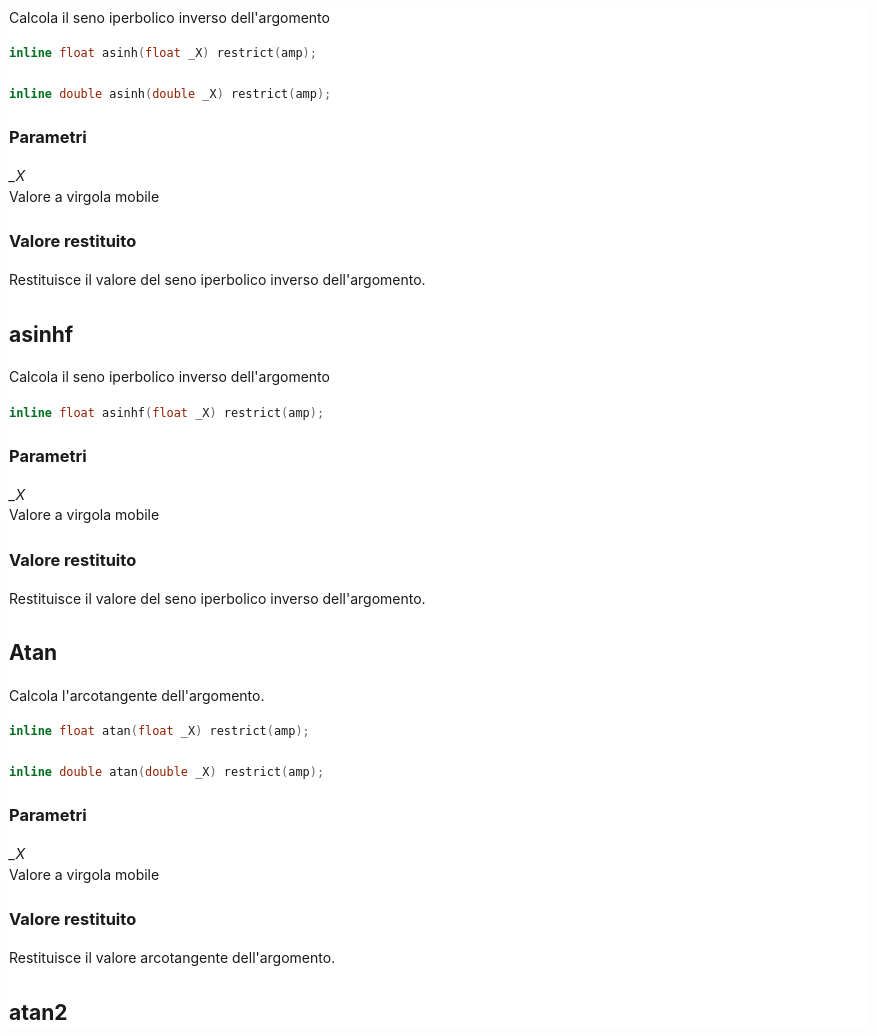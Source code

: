 Calcola il seno iperbolico inverso dell'argomento

```cpp
inline float asinh(float _X) restrict(amp);

inline double asinh(double _X) restrict(amp);
```

### <a name="parameters"></a>Parametri

*_X*<br/>
Valore a virgola mobile

### <a name="return-value"></a>Valore restituito

Restituisce il valore del seno iperbolico inverso dell'argomento.

## <a name="asinhf"></a><a name="asinhf"></a> asinhf

Calcola il seno iperbolico inverso dell'argomento

```cpp
inline float asinhf(float _X) restrict(amp);
```

### <a name="parameters"></a>Parametri

*_X*<br/>
Valore a virgola mobile

### <a name="return-value"></a>Valore restituito

Restituisce il valore del seno iperbolico inverso dell'argomento.

## <a name="atan"></a><a name="atan"></a> Atan

Calcola l'arcotangente dell'argomento.

```cpp
inline float atan(float _X) restrict(amp);

inline double atan(double _X) restrict(amp);
```

### <a name="parameters"></a>Parametri

*_X*<br/>
Valore a virgola mobile

### <a name="return-value"></a>Valore restituito

Restituisce il valore arcotangente dell'argomento.

## <a name="atan2"></a><a name="atan2"></a> atan2
